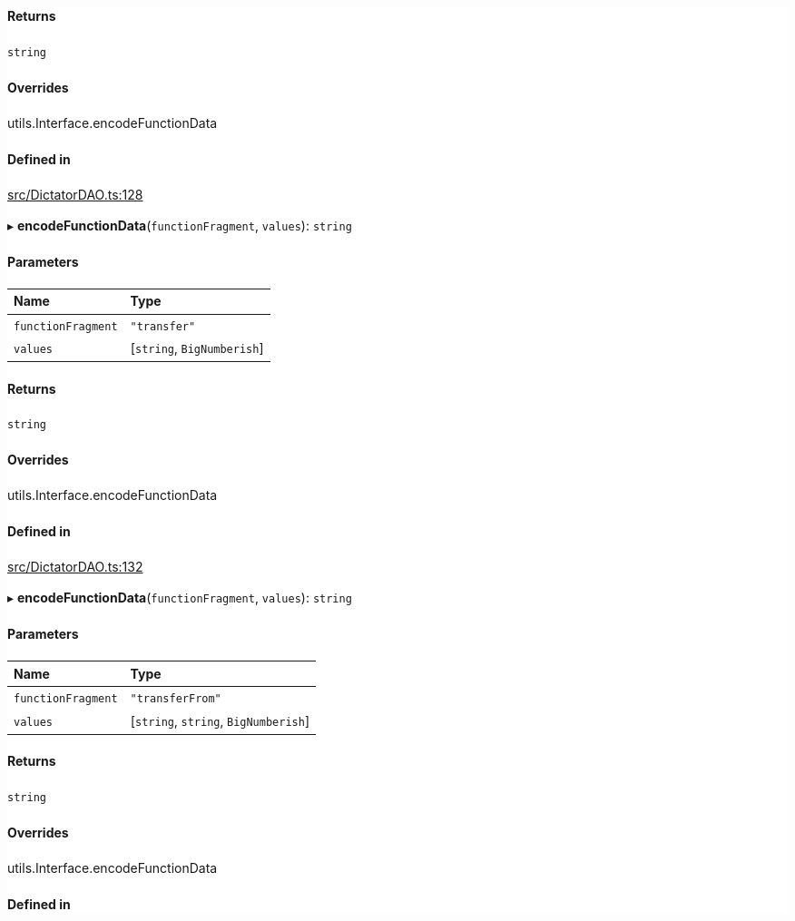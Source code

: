 #### Returns

`string`

#### Overrides

utils.Interface.encodeFunctionData

#### Defined in

[src/DictatorDAO.ts:128](https://github.com/manifoldfinance/dictatordao-sdk/blob/32a16c2/src/DictatorDAO.ts#L128)

▸ **encodeFunctionData**(`functionFragment`, `values`): `string`

#### Parameters

| Name | Type |
| :------ | :------ |
| `functionFragment` | ``"transfer"`` |
| `values` | [`string`, `BigNumberish`] |

#### Returns

`string`

#### Overrides

utils.Interface.encodeFunctionData

#### Defined in

[src/DictatorDAO.ts:132](https://github.com/manifoldfinance/dictatordao-sdk/blob/32a16c2/src/DictatorDAO.ts#L132)

▸ **encodeFunctionData**(`functionFragment`, `values`): `string`

#### Parameters

| Name | Type |
| :------ | :------ |
| `functionFragment` | ``"transferFrom"`` |
| `values` | [`string`, `string`, `BigNumberish`] |

#### Returns

`string`

#### Overrides

utils.Interface.encodeFunctionData

#### Defined in
